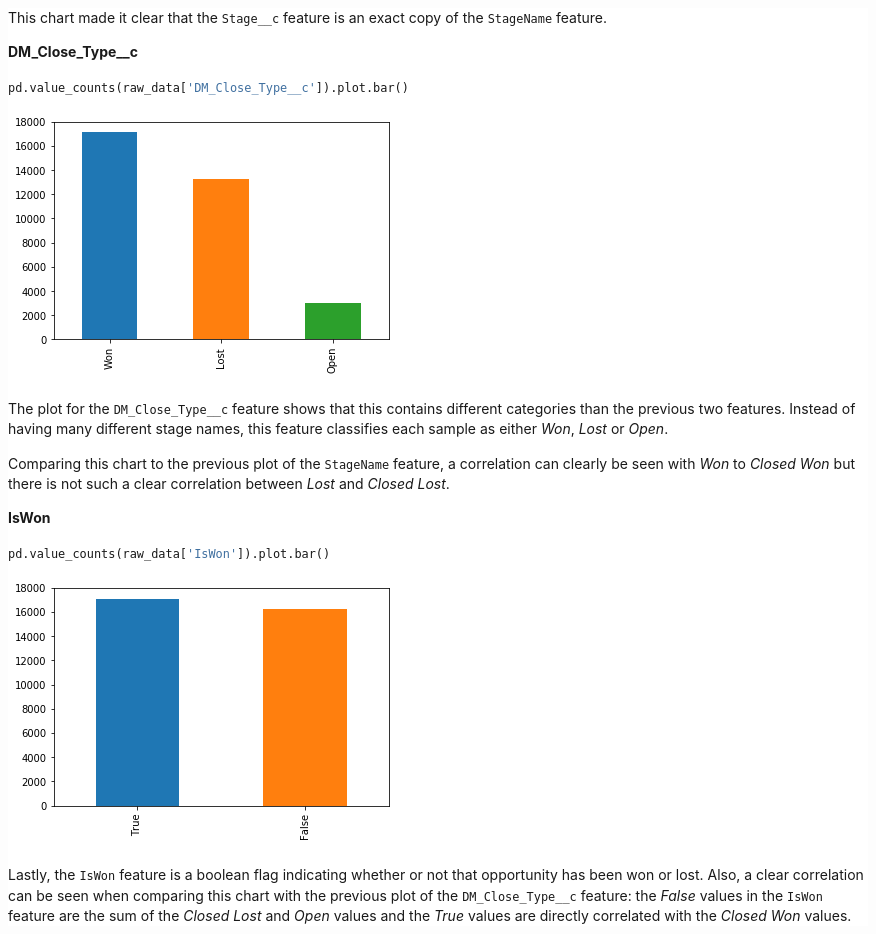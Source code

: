 This chart made it clear that the `Stage__c` feature is an exact copy of the `StageName` feature.


**DM\_Close\_Type__c**

```python
pd.value_counts(raw_data['DM_Close_Type__c']).plot.bar()
```

![png](images/output_23_1.png)

The plot for the `DM_Close_Type__c` feature shows that this contains different categories than the previous two features. Instead of having many different stage names, this feature classifies each sample as either _Won_, _Lost_ or _Open_.

Comparing this chart to the previous plot of the `StageName` feature, a correlation can clearly be seen with _Won_ to _Closed Won_ but there is not such a clear correlation between _Lost_ and _Closed Lost_.


**IsWon**

```python
pd.value_counts(raw_data['IsWon']).plot.bar()
```

![png](images/output_24_1.png)

Lastly, the `IsWon` feature is a boolean flag indicating whether or not that opportunity has been won or lost. Also, a clear correlation can be seen when comparing this chart with the previous plot of the `DM_Close_Type__c` feature: the _False_ values in the `IsWon` feature are the sum of the _Closed Lost_ and _Open_ values and the _True_ values are directly correlated with the _Closed Won_ values.

